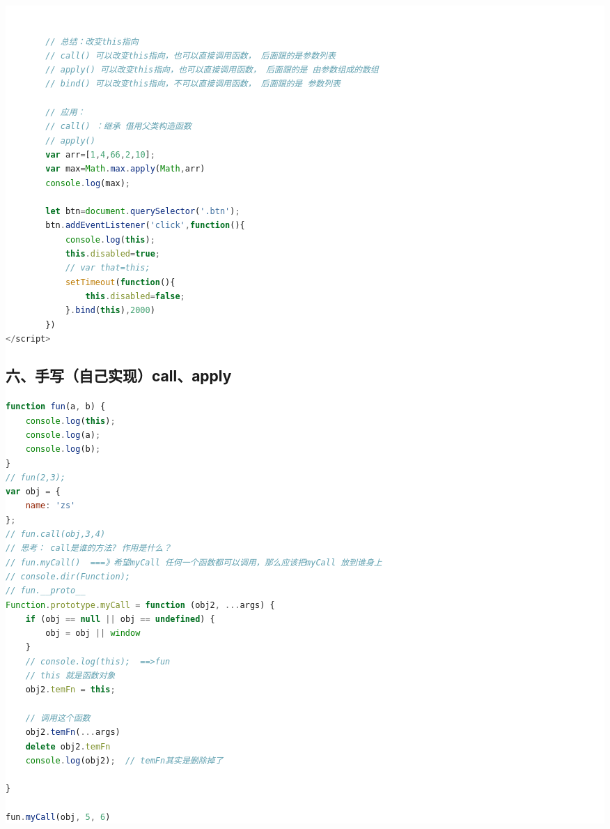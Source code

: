 ```js


        // 总结：改变this指向
        // call() 可以改变this指向，也可以直接调用函数， 后面跟的是参数列表
        // apply() 可以改变this指向，也可以直接调用函数， 后面跟的是 由参数组成的数组
        // bind() 可以改变this指向，不可以直接调用函数， 后面跟的是 参数列表
        
        // 应用：
        // call() ：继承 借用父类构造函数
        // apply() 
        var arr=[1,4,66,2,10];
        var max=Math.max.apply(Math,arr)
        console.log(max);

        let btn=document.querySelector('.btn');
        btn.addEventListener('click',function(){
            console.log(this);
            this.disabled=true;
            // var that=this;
            setTimeout(function(){
                this.disabled=false;
            }.bind(this),2000)
        })
</script>
```



## 六、手写（自己实现）call、apply

```js
function fun(a, b) {
    console.log(this);
    console.log(a);
    console.log(b);
}
// fun(2,3);
var obj = {
    name: 'zs'
};
// fun.call(obj,3,4)
// 思考： call是谁的方法? 作用是什么？
// fun.myCall()  ===》希望myCall 任何一个函数都可以调用，那么应该把myCall 放到谁身上
// console.dir(Function);
// fun.__proto__
Function.prototype.myCall = function (obj2, ...args) {
    if (obj == null || obj == undefined) {
        obj = obj || window
    }
    // console.log(this);  ==>fun
    // this 就是函数对象
    obj2.temFn = this;

    // 调用这个函数
    obj2.temFn(...args)
    delete obj2.temFn
    console.log(obj2);  // temFn其实是删除掉了

}

fun.myCall(obj, 5, 6)
```
